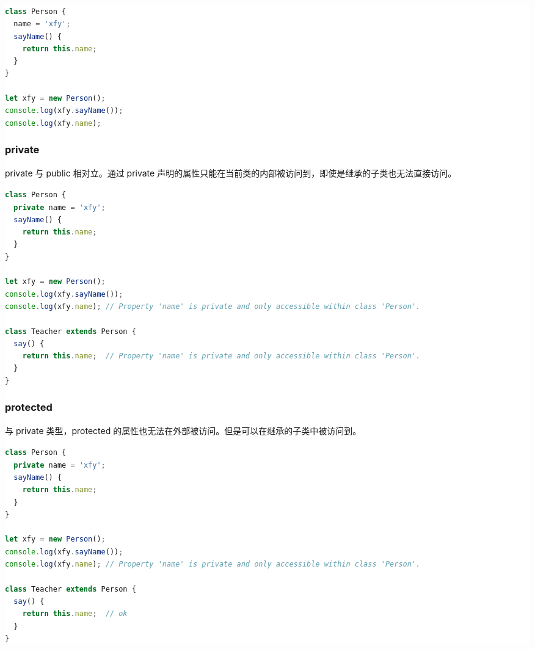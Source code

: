 ```ts
class Person {
  name = 'xfy';
  sayName() {
    return this.name;
  }
}

let xfy = new Person();
console.log(xfy.sayName());
console.log(xfy.name);
```

### private

private 与 public 相对立。通过 private 声明的属性只能在当前类的内部被访问到，即使是继承的子类也无法直接访问。

```ts
class Person {
  private name = 'xfy';
  sayName() {
    return this.name;
  }
}

let xfy = new Person();
console.log(xfy.sayName());
console.log(xfy.name); // Property 'name' is private and only accessible within class 'Person'.

class Teacher extends Person {
  say() {
    return this.name;  // Property 'name' is private and only accessible within class 'Person'.
  }
}

```

### protected

与 private 类型，protected 的属性也无法在外部被访问。但是可以在继承的子类中被访问到。

```ts
class Person {
  private name = 'xfy';
  sayName() {
    return this.name;
  }
}

let xfy = new Person();
console.log(xfy.sayName());
console.log(xfy.name); // Property 'name' is private and only accessible within class 'Person'.

class Teacher extends Person {
  say() {
    return this.name;  // ok
  }
}

```
